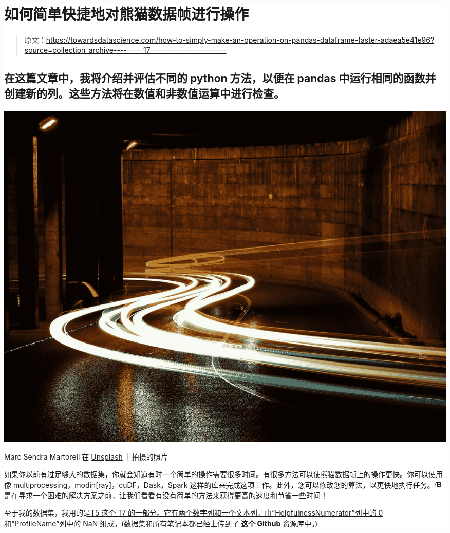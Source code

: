 # 如何简单快捷地对熊猫数据帧进行操作

> 原文：<https://towardsdatascience.com/how-to-simply-make-an-operation-on-pandas-dataframe-faster-adaea5e41e96?source=collection_archive---------17----------------------->

## 在这篇文章中，我将介绍并评估不同的 python 方法，以便在 pandas 中运行相同的函数并创建新的列。这些方法将在数值和非数值运算中进行检查。

![](img/449534390ef6826012e08b30a4aa8626.png)

Marc Sendra Martorell 在 [Unsplash](https://unsplash.com?utm_source=medium&utm_medium=referral) 上拍摄的照片

如果你以前有过足够大的数据集，你就会知道有时一个简单的操作需要很多时间。有很多方法可以使熊猫数据帧上的操作更快。你可以使用像 multiprocessing，modin[ray]，cuDF，Dask，Spark 这样的库来完成这项工作。此外，您可以修改您的算法，以更快地执行任务。但是在寻求一个困难的解决方案之前，让我们看看有没有简单的方法来获得更高的速度和节省一些时间！

至于我的数据集，我用的是[T5 这个 T7 的一部分。它有两个数字列和一个文本列，由“HelpfulnessNumerator”列中的 0 和“ProfileName”列中的 NaN 组成。(数据集和所有笔记本都已经上传到了](https://www.kaggle.com/snap/amazon-fine-food-reviews) [**这个 Github**](https://github.com/MINIMALaq/FasterPandasOperation) 资源库中。)
